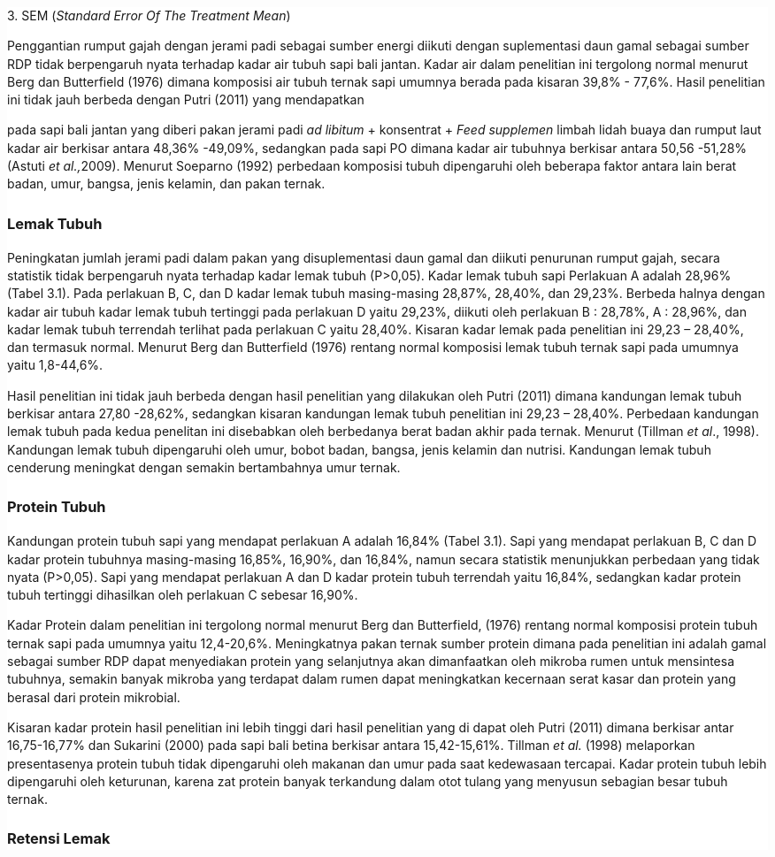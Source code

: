 <p><span class="font3">3. SEM (</span><span class="font3" style="font-style:italic;">Standard Error Of The Treatment Mean</span><span class="font3">)</span></p>
<p><span class="font5">Penggantian rumput gajah dengan jerami padi sebagai sumber energi diikuti dengan suplementasi daun gamal sebagai sumber RDP tidak berpengaruh nyata terhadap kadar air tubuh sapi bali jantan. Kadar air dalam penelitian ini tergolong normal menurut Berg dan Butterfield (1976) dimana komposisi air tubuh ternak sapi umumnya berada pada kisaran 39,8% - 77,6%. Hasil penelitian ini tidak jauh berbeda dengan Putri (2011) yang mendapatkan</span></p>
<p><span class="font5">pada sapi bali jantan yang diberi pakan jerami padi </span><span class="font5" style="font-style:italic;">ad libitum</span><span class="font5"> + konsentrat + </span><span class="font5" style="font-style:italic;">Feed supplemen </span><span class="font5">limbah lidah buaya dan rumput laut kadar air berkisar antara 48,36% -49,09%, sedangkan pada sapi PO dimana kadar air tubuhnya berkisar antara 50,56 -51,28% (Astuti </span><span class="font5" style="font-style:italic;">et al.,</span><span class="font5">2009). Menurut Soeparno (1992) perbedaan komposisi tubuh dipengaruhi oleh beberapa faktor antara lain berat badan, umur, bangsa, jenis kelamin, dan pakan ternak.</span></p>
<h3><a name="bookmark14"></a><span class="font5" style="font-weight:bold;"><a name="bookmark15"></a>Lemak Tubuh</span></h3>
<p><span class="font5">Peningkatan jumlah jerami padi dalam pakan yang disuplementasi daun gamal dan diikuti penurunan rumput gajah, secara statistik tidak berpengaruh nyata terhadap kadar lemak tubuh (P&gt;0,05). Kadar lemak tubuh sapi Perlakuan A adalah 28,96% (Tabel 3.1). Pada perlakuan B, C, dan D kadar lemak tubuh masing-masing 28,87%, 28,40%, dan 29,23%. Berbeda halnya dengan kadar air tubuh kadar lemak tubuh tertinggi pada perlakuan D yaitu 29,23%, diikuti oleh perlakuan B : 28,78%, A : 28,96%, dan kadar lemak tubuh terrendah terlihat pada perlakuan C yaitu 28,40%. Kisaran kadar lemak pada penelitian ini 29,23 – 28,40%, dan termasuk normal. Menurut Berg dan Butterfield (1976) rentang normal komposisi lemak tubuh ternak sapi pada umumnya yaitu 1,8-44,6%.</span></p>
<p><span class="font5">Hasil penelitian ini tidak jauh berbeda dengan hasil penelitian yang dilakukan oleh Putri (2011) dimana kandungan lemak tubuh berkisar antara 27,80 -28,62%, sedangkan kisaran kandungan lemak tubuh penelitian ini 29,23 – 28,40%. Perbedaan kandungan lemak tubuh pada kedua penelitan ini disebabkan oleh berbedanya berat badan akhir pada ternak. Menurut (Tillman </span><span class="font5" style="font-style:italic;">et al</span><span class="font5">., 1998). Kandungan lemak tubuh dipengaruhi oleh umur, bobot badan, bangsa, jenis kelamin dan nutrisi. Kandungan lemak tubuh cenderung meningkat dengan semakin bertambahnya umur ternak.</span></p>
<h3><a name="bookmark16"></a><span class="font5" style="font-weight:bold;"><a name="bookmark17"></a>Protein Tubuh</span></h3>
<p><span class="font5">Kandungan protein tubuh sapi yang mendapat perlakuan A adalah 16,84% (Tabel 3.1). Sapi yang mendapat perlakuan B, C dan D kadar protein tubuhnya masing-masing 16,85%, 16,90%, dan 16,84%, namun secara statistik menunjukkan perbedaan yang tidak nyata (P&gt;0,05). Sapi yang mendapat perlakuan A dan D kadar protein tubuh terrendah yaitu 16,84%, sedangkan kadar protein tubuh tertinggi dihasilkan oleh perlakuan C sebesar 16,90%.</span></p>
<p><span class="font5">Kadar Protein dalam penelitian ini tergolong normal menurut Berg dan Butterfield, (1976) rentang normal komposisi protein tubuh ternak sapi pada umumnya yaitu 12,4-20,6%. Meningkatnya pakan ternak sumber protein dimana pada penelitian ini adalah gamal sebagai sumber RDP dapat menyediakan protein yang selanjutnya akan dimanfaatkan oleh mikroba rumen untuk mensintesa tubuhnya, semakin banyak mikroba yang terdapat dalam rumen dapat meningkatkan kecernaan serat kasar dan protein yang berasal dari protein mikrobial.</span></p>
<p><span class="font5">Kisaran kadar protein hasil penelitian ini lebih tinggi dari hasil penelitian yang di dapat oleh Putri (2011) dimana berkisar antar 16,75-16,77% dan Sukarini (2000) pada sapi bali betina berkisar antara 15,42-15,61%. Tillman </span><span class="font5" style="font-style:italic;">et al.</span><span class="font5"> (1998) melaporkan presentasenya protein tubuh tidak dipengaruhi oleh makanan dan umur pada saat kedewasaan tercapai. Kadar protein tubuh lebih dipengaruhi oleh keturunan, karena zat protein banyak terkandung dalam otot tulang yang menyusun sebagian besar tubuh ternak.</span></p>
<h3><a name="bookmark18"></a><span class="font5" style="font-weight:bold;"><a name="bookmark19"></a>Retensi Lemak</span></h3>